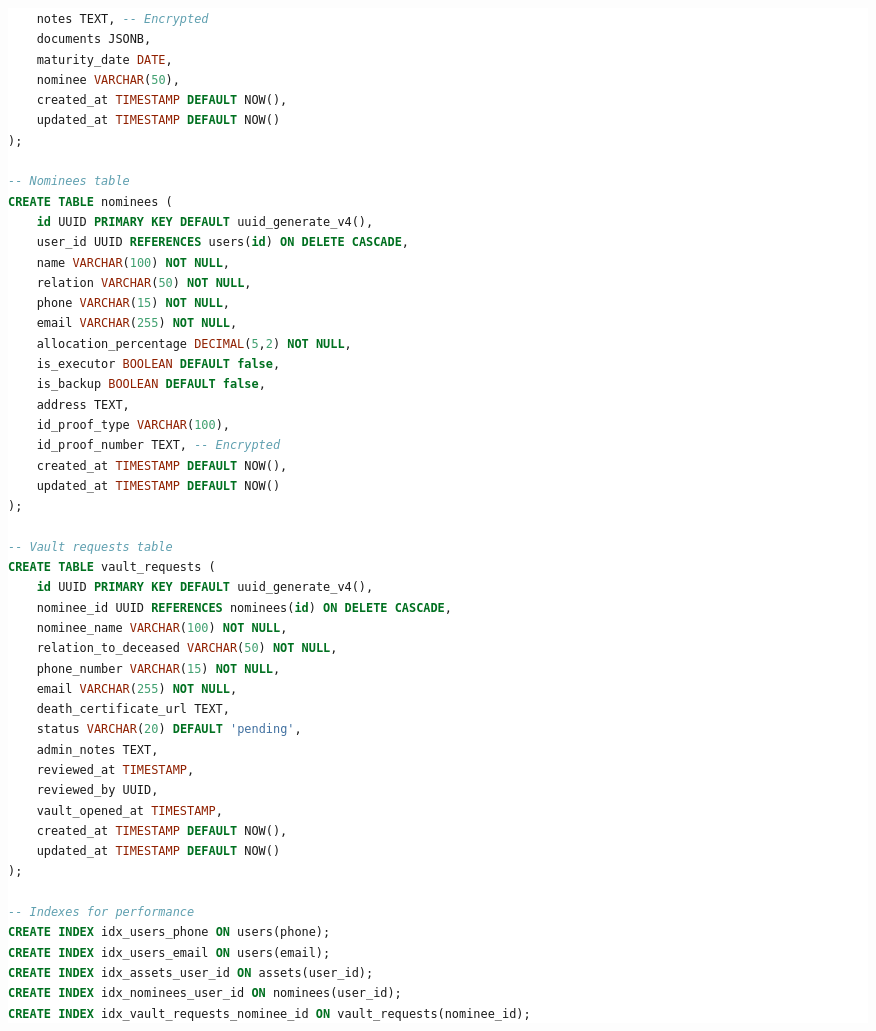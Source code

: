 ```sql
    notes TEXT, -- Encrypted
    documents JSONB,
    maturity_date DATE,
    nominee VARCHAR(50),
    created_at TIMESTAMP DEFAULT NOW(),
    updated_at TIMESTAMP DEFAULT NOW()
);

-- Nominees table
CREATE TABLE nominees (
    id UUID PRIMARY KEY DEFAULT uuid_generate_v4(),
    user_id UUID REFERENCES users(id) ON DELETE CASCADE,
    name VARCHAR(100) NOT NULL,
    relation VARCHAR(50) NOT NULL,
    phone VARCHAR(15) NOT NULL,
    email VARCHAR(255) NOT NULL,
    allocation_percentage DECIMAL(5,2) NOT NULL,
    is_executor BOOLEAN DEFAULT false,
    is_backup BOOLEAN DEFAULT false,
    address TEXT,
    id_proof_type VARCHAR(100),
    id_proof_number TEXT, -- Encrypted
    created_at TIMESTAMP DEFAULT NOW(),
    updated_at TIMESTAMP DEFAULT NOW()
);

-- Vault requests table
CREATE TABLE vault_requests (
    id UUID PRIMARY KEY DEFAULT uuid_generate_v4(),
    nominee_id UUID REFERENCES nominees(id) ON DELETE CASCADE,
    nominee_name VARCHAR(100) NOT NULL,
    relation_to_deceased VARCHAR(50) NOT NULL,
    phone_number VARCHAR(15) NOT NULL,
    email VARCHAR(255) NOT NULL,
    death_certificate_url TEXT,
    status VARCHAR(20) DEFAULT 'pending',
    admin_notes TEXT,
    reviewed_at TIMESTAMP,
    reviewed_by UUID,
    vault_opened_at TIMESTAMP,
    created_at TIMESTAMP DEFAULT NOW(),
    updated_at TIMESTAMP DEFAULT NOW()
);

-- Indexes for performance
CREATE INDEX idx_users_phone ON users(phone);
CREATE INDEX idx_users_email ON users(email);
CREATE INDEX idx_assets_user_id ON assets(user_id);
CREATE INDEX idx_nominees_user_id ON nominees(user_id);
CREATE INDEX idx_vault_requests_nominee_id ON vault_requests(nominee_id);
```
